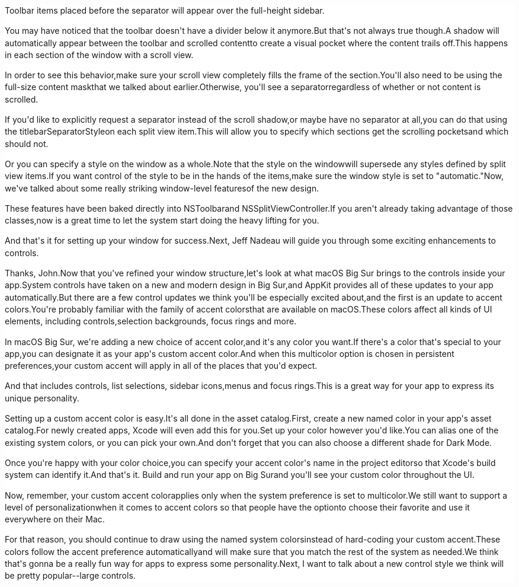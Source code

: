 Toolbar items placed before the separator will appear over the full-height sidebar.

You may have noticed that the toolbar doesn't have a divider below it anymore.But that's not always true though.A shadow will automatically appear between the toolbar and scrolled contentto create a visual pocket where the content trails off.This happens in each section of the window with a scroll view.

In order to see this behavior,make sure your scroll view completely fills the frame of the section.You'll also need to be using the full-size content maskthat we talked about earlier.Otherwise, you'll see a separatorregardless of whether or not content is scrolled.

If you'd like to explicitly request a separator instead of the scroll shadow,or maybe have no separator at all,you can do that using the titlebarSeparatorStyleon each split view item.This will allow you to specify which sections get the scrolling pocketsand which should not.

Or you can specify a style on the window as a whole.Note that the style on the windowwill supersede any styles defined by split view items.If you want control of the style to be in the hands of the items,make sure the window style is set to "automatic."Now, we've talked about some really striking window-level featuresof the new design.

These features have been baked directly into NSToolbarand NSSplitViewController.If you aren't already taking advantage of those classes,now is a great time to let the system start doing the heavy lifting for you.

And that's it for setting up your window for success.Next, Jeff Nadeau will guide you through some exciting enhancements to controls.

Thanks, John.Now that you've refined your window structure,let's look at what macOS Big Sur brings to the controls inside your app.System controls have taken on a new and modern design in Big Sur,and AppKit provides all of these updates to your app automatically.But there are a few control updates we think you'll be especially excited about,and the first is an update to accent colors.You're probably familiar with the family of accent colorsthat are available on macOS.These colors affect all kinds of UI elements, including controls,selection backgrounds, focus rings and more.

In macOS Big Sur, we're adding a new choice of accent color,and it's any color you want.If there's a color that's special to your app,you can designate it as your app's custom accent color.And when this multicolor option is chosen in persistent preferences,your custom accent will apply in all of the places that you'd expect.

And that includes controls, list selections, sidebar icons,menus and focus rings.This is a great way for your app to express its unique personality.

Setting up a custom accent color is easy.It's all done in the asset catalog.First, create a new named color in your app's asset catalog.For newly created apps, Xcode will even add this for you.Set up your color however you'd like.You can alias one of the existing system colors, or you can pick your own.And don't forget that you can also choose a different shade for Dark Mode.

Once you're happy with your color choice,you can specify your accent color's name in the project editorso that Xcode's build system can identify it.And that's it. Build and run your app on Big Surand you'll see your custom color throughout the UI.

Now, remember, your custom accent colorapplies only when the system preference is set to multicolor.We still want to support a level of personalizationwhen it comes to accent colors so that people have the optionto choose their favorite and use it everywhere on their Mac.

For that reason, you should continue to draw using the named system colorsinstead of hard-coding your custom accent.These colors follow the accent preference automaticallyand will make sure that you match the rest of the system as needed.We think that's gonna be a really fun way for apps to express some personality.Next, I want to talk about a new control style we think will be pretty popular--large controls.
